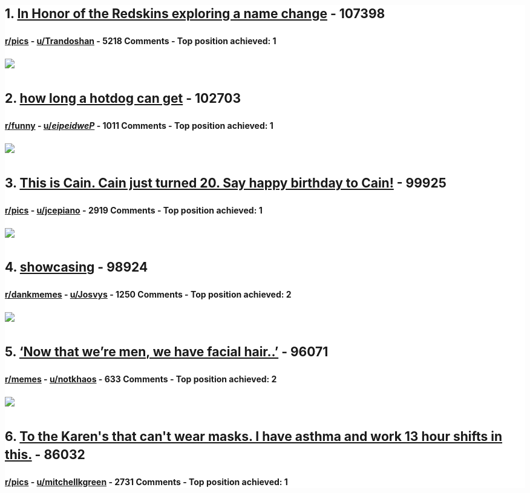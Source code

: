 ## 1. [In Honor of the Redskins exploring a name change](http://reddit.com/r/pics/comments/hkrf6n/in_honor_of_the_redskins_exploring_a_name_change/) - 107398
#### [r/pics](http://reddit.com/r/pics) - [u/Trandoshan](http://reddit.com/u/Trandoshan) - 5218 Comments - Top position achieved: 1

<a href="https://i.imgur.com/evFMSiE.png"><img src="https://b.thumbs.redditmedia.com/CAd8P00xAZFmdmzIrcAF40rVqE1hLu4I9C5rZQz-i5o.jpg"></img></a>

## 2. [how long a hotdog can get](http://reddit.com/r/funny/comments/hkoalu/how_long_a_hotdog_can_get/) - 102703
#### [r/funny](http://reddit.com/r/funny) - [u/_eipeidweP_](http://reddit.com/u/_eipeidweP_) - 1011 Comments - Top position achieved: 1

<a href="https://v.redd.it/rkz1fdk2ro851"><img src="https://a.thumbs.redditmedia.com/9iaplmpjvtpEnb2_30lAa5F7DZGBwE3voF-tEso2G90.jpg"></img></a>

## 3. [This is Cain. Cain just turned 20. Say happy birthday to Cain!](http://reddit.com/r/pics/comments/hkaqk6/this_is_cain_cain_just_turned_20_say_happy/) - 99925
#### [r/pics](http://reddit.com/r/pics) - [u/jcepiano](http://reddit.com/u/jcepiano) - 2919 Comments - Top position achieved: 1

<a href="https://i.redd.it/fj0vvxdaxj851.jpg"><img src="https://b.thumbs.redditmedia.com/1iOPi_nGAJaB3DVGzrtrtyPDghOyhauvSYrwGZDBcuQ.jpg"></img></a>

## 4. [showcasing](http://reddit.com/r/dankmemes/comments/hkipfv/showcasing/) - 98924
#### [r/dankmemes](http://reddit.com/r/dankmemes) - [u/Josvys](http://reddit.com/u/Josvys) - 1250 Comments - Top position achieved: 2

<a href="https://i.imgur.com/ik9xeZ5.gifv"><img src="https://b.thumbs.redditmedia.com/J-P_oDi0HbI2gS8cWNSqRqPH09XDx_6B7_KPQ81kdZM.jpg"></img></a>

## 5. [‘Now that we’re men, we have facial hair..’](http://reddit.com/r/memes/comments/hkgd07/now_that_were_men_we_have_facial_hair/) - 96071
#### [r/memes](http://reddit.com/r/memes) - [u/notkhaos](http://reddit.com/u/notkhaos) - 633 Comments - Top position achieved: 2

<a href="https://i.redd.it/f97i7e7r7m851.jpg"><img src="https://a.thumbs.redditmedia.com/Wa6hkHkJ1yU9x6eh-ifu1otu_Ynnrd0mF-Za45IvM_4.jpg"></img></a>

## 6. [To the Karen's that can't wear masks. I have asthma and work 13 hour shifts in this.](http://reddit.com/r/pics/comments/hkmdjc/to_the_karens_that_cant_wear_masks_i_have_asthma/) - 86032
#### [r/pics](http://reddit.com/r/pics) - [u/mitchellkgreen](http://reddit.com/u/mitchellkgreen) - 2731 Comments - Top position achieved: 1
